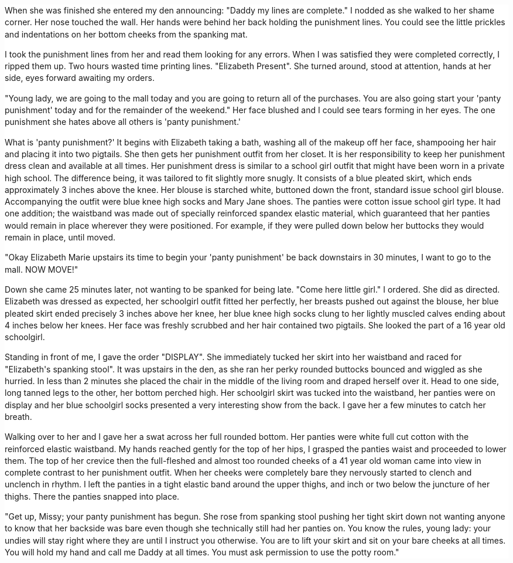  When she was finished she entered my den announcing: "Daddy my lines are complete." I nodded as she walked to her shame corner. Her nose touched the wall. Her hands were behind her back holding the punishment lines. You could see the little prickles and indentations on her bottom cheeks from the spanking mat. 

 I took the punishment lines from her and read them looking for any errors. When I was satisfied they were completed correctly, I ripped them up. Two hours wasted time printing lines. "Elizabeth Present". She turned around, stood at attention, hands at her side, eyes forward awaiting my orders. 

 "Young lady, we are going to the mall today and you are going to return all of the purchases. You are also going start your 'panty punishment' today and for the remainder of the weekend." Her face blushed and I could see tears forming in her eyes. The one punishment she hates above all others is 'panty punishment.' 

 What is 'panty punishment?' It begins with Elizabeth taking a bath, washing all of the makeup off her face, shampooing her hair and placing it into two pigtails. She then gets her punishment outfit from her closet. It is her responsibility to keep her punishment dress clean and available at all times. Her punishment dress is similar to a school girl outfit that might have been worn in a private high school. The difference being, it was tailored to fit slightly more snugly. It consists of a blue pleated skirt, which ends approximately 3 inches above the knee. Her blouse is starched white, buttoned down the front, standard issue school girl blouse. Accompanying the outfit were blue knee high socks and Mary Jane shoes. The panties were cotton issue school girl type. It had one addition; the waistband was made out of specially reinforced spandex elastic material, which guaranteed that her panties would remain in place wherever they were positioned. For example, if they were pulled down below her buttocks they would remain in place, until moved. 

 "Okay Elizabeth Marie upstairs its time to begin your 'panty punishment' be back downstairs in 30 minutes, I want to go to the mall. NOW MOVE!" 

 Down she came 25 minutes later, not wanting to be spanked for being late. "Come here little girl." I ordered. She did as directed. Elizabeth was dressed as expected, her schoolgirl outfit fitted her perfectly, her breasts pushed out against the blouse, her blue pleated skirt ended precisely 3 inches above her knee, her blue knee high socks clung to her lightly muscled calves ending about 4 inches below her knees. Her face was freshly scrubbed and her hair contained two pigtails. She looked the part of a 16 year old schoolgirl. 

 Standing in front of me, I gave the order "DISPLAY". She immediately tucked her skirt into her waistband and raced for "Elizabeth's spanking stool". It was upstairs in the den, as she ran her perky rounded buttocks bounced and wiggled as she hurried. In less than 2 minutes she placed the chair in the middle of the living room and draped herself over it. Head to one side, long tanned legs to the other, her bottom perched high. Her schoolgirl skirt was tucked into the waistband, her panties were on display and her blue schoolgirl socks presented a very interesting show from the back. I gave her a few minutes to catch her breath. 

 Walking over to her and I gave her a swat across her full rounded bottom. Her panties were white full cut cotton with the reinforced elastic waistband. My hands reached gently for the top of her hips, I grasped the panties waist and proceeded to lower them. The top of her crevice then the full-fleshed and almost too rounded cheeks of a 41 year old woman came into view in complete contrast to her punishment outfit. When her cheeks were completely bare they nervously started to clench and unclench in rhythm. I left the panties in a tight elastic band around the upper thighs, and inch or two below the juncture of her thighs. There the panties snapped into place. 

 "Get up, Missy; your panty punishment has begun. She rose from spanking stool pushing her tight skirt down not wanting anyone to know that her backside was bare even though she technically still had her panties on. You know the rules, young lady: your undies will stay right where they are until I instruct you otherwise. You are to lift your skirt and sit on your bare cheeks at all times. You will hold my hand and call me Daddy at all times. You must ask permission to use the potty room." 
